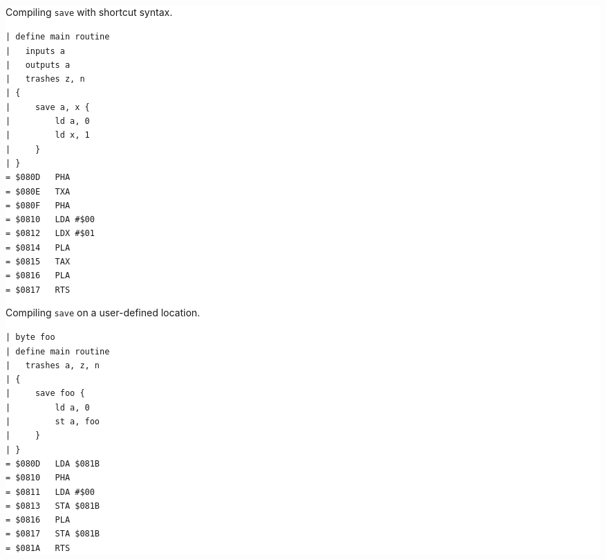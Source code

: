 Compiling `save` with shortcut syntax.

    | define main routine
    |   inputs a
    |   outputs a
    |   trashes z, n
    | {
    |     save a, x {
    |         ld a, 0
    |         ld x, 1
    |     }
    | }
    = $080D   PHA
    = $080E   TXA
    = $080F   PHA
    = $0810   LDA #$00
    = $0812   LDX #$01
    = $0814   PLA
    = $0815   TAX
    = $0816   PLA
    = $0817   RTS

Compiling `save` on a user-defined location.

    | byte foo
    | define main routine
    |   trashes a, z, n
    | {
    |     save foo {
    |         ld a, 0
    |         st a, foo
    |     }
    | }
    = $080D   LDA $081B
    = $0810   PHA
    = $0811   LDA #$00
    = $0813   STA $081B
    = $0816   PLA
    = $0817   STA $081B
    = $081A   RTS
